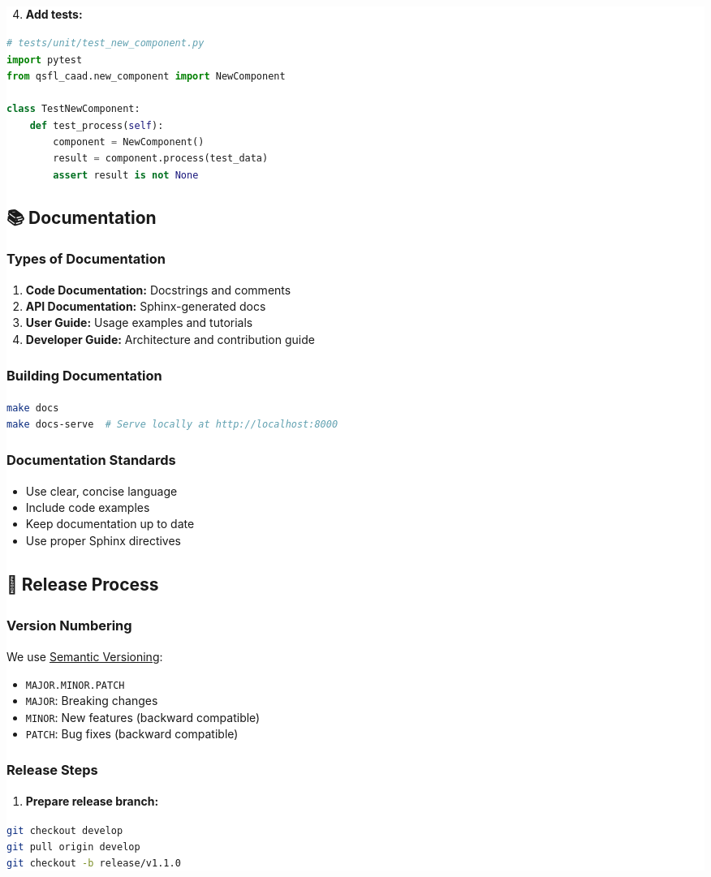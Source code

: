 4. **Add tests:**
```python
# tests/unit/test_new_component.py
import pytest
from qsfl_caad.new_component import NewComponent

class TestNewComponent:
    def test_process(self):
        component = NewComponent()
        result = component.process(test_data)
        assert result is not None
```

## 📚 Documentation

### Types of Documentation

1. **Code Documentation:** Docstrings and comments
2. **API Documentation:** Sphinx-generated docs
3. **User Guide:** Usage examples and tutorials
4. **Developer Guide:** Architecture and contribution guide

### Building Documentation

```bash
make docs
make docs-serve  # Serve locally at http://localhost:8000
```

### Documentation Standards

- Use clear, concise language
- Include code examples
- Keep documentation up to date
- Use proper Sphinx directives

## 🎯 Release Process

### Version Numbering

We use [Semantic Versioning](https://semver.org/):
- `MAJOR.MINOR.PATCH`
- `MAJOR`: Breaking changes
- `MINOR`: New features (backward compatible)
- `PATCH`: Bug fixes (backward compatible)

### Release Steps

1. **Prepare release branch:**
```bash
git checkout develop
git pull origin develop
git checkout -b release/v1.1.0
```
